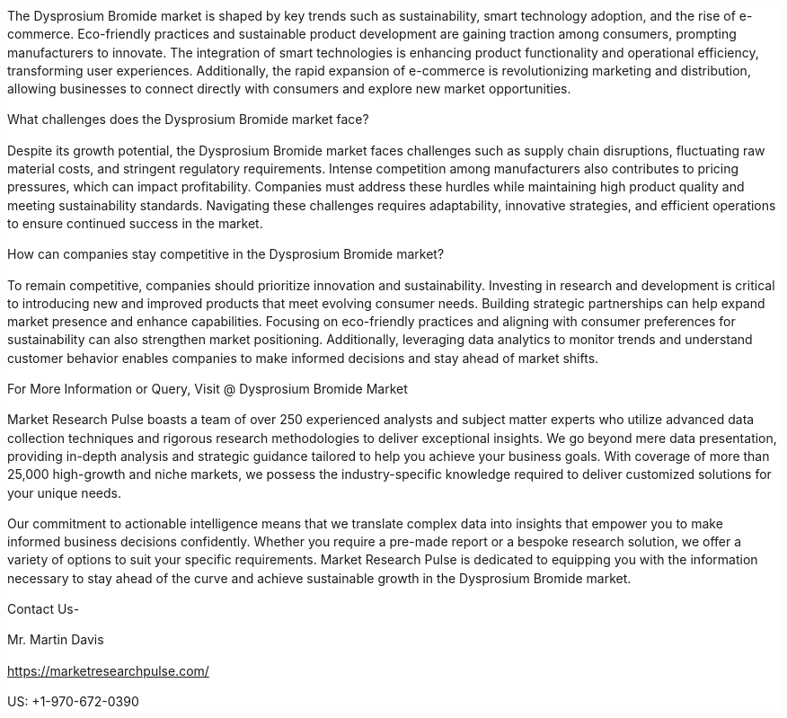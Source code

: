 The Dysprosium Bromide market is shaped by key trends such as sustainability, smart technology adoption, and the rise of e-commerce. Eco-friendly practices and sustainable product development are gaining traction among consumers, prompting manufacturers to innovate. The integration of smart technologies is enhancing product functionality and operational efficiency, transforming user experiences. Additionally, the rapid expansion of e-commerce is revolutionizing marketing and distribution, allowing businesses to connect directly with consumers and explore new market opportunities.

What challenges does the Dysprosium Bromide market face?

Despite its growth potential, the Dysprosium Bromide market faces challenges such as supply chain disruptions, fluctuating raw material costs, and stringent regulatory requirements. Intense competition among manufacturers also contributes to pricing pressures, which can impact profitability. Companies must address these hurdles while maintaining high product quality and meeting sustainability standards. Navigating these challenges requires adaptability, innovative strategies, and efficient operations to ensure continued success in the market.

How can companies stay competitive in the Dysprosium Bromide market?

To remain competitive, companies should prioritize innovation and sustainability. Investing in research and development is critical to introducing new and improved products that meet evolving consumer needs. Building strategic partnerships can help expand market presence and enhance capabilities. Focusing on eco-friendly practices and aligning with consumer preferences for sustainability can also strengthen market positioning. Additionally, leveraging data analytics to monitor trends and understand customer behavior enables companies to make informed decisions and stay ahead of market shifts.

For More Information or Query, Visit @ Dysprosium Bromide Market

Market Research Pulse boasts a team of over 250 experienced analysts and subject matter experts who utilize advanced data collection techniques and rigorous research methodologies to deliver exceptional insights. We go beyond mere data presentation, providing in-depth analysis and strategic guidance tailored to help you achieve your business goals. With coverage of more than 25,000 high-growth and niche markets, we possess the industry-specific knowledge required to deliver customized solutions for your unique needs.

Our commitment to actionable intelligence means that we translate complex data into insights that empower you to make informed business decisions confidently. Whether you require a pre-made report or a bespoke research solution, we offer a variety of options to suit your specific requirements. Market Research Pulse is dedicated to equipping you with the information necessary to stay ahead of the curve and achieve sustainable growth in the Dysprosium Bromide market.

Contact Us-

Mr. Martin Davis

https://marketresearchpulse.com/

US: +1-970-672-0390
